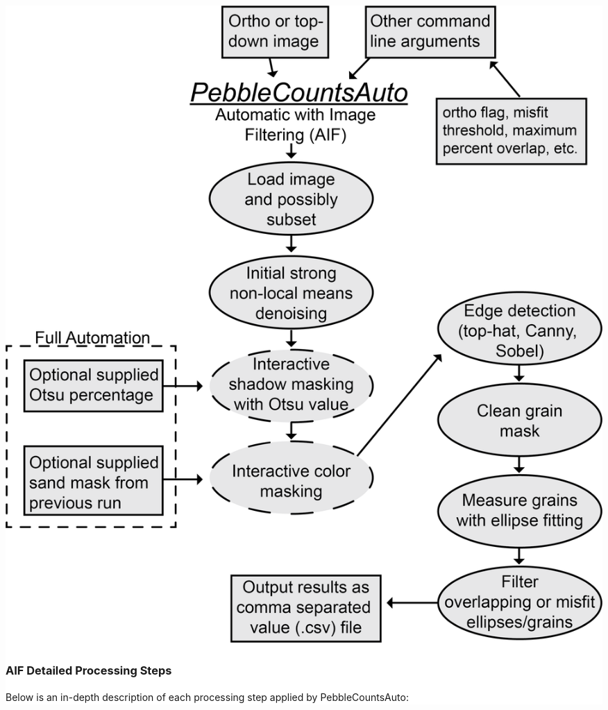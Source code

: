 ![Flowchart  of  PebbleCountsAuto.  The  boxes  are  user  supplied  input  or  output  from  the  algorithm.  Dashed  lines  indicate  a  user  input  step  during  processing,  either  entering  and  checking  values  or  clicking.\label{Fig:pebblecounts_auto_flowchart}](figs/pebblecounts_auto_flowchart.png)

### AIF Detailed Processing Steps
Below is an in-depth description of each processing step applied by PebbleCountsAuto:
